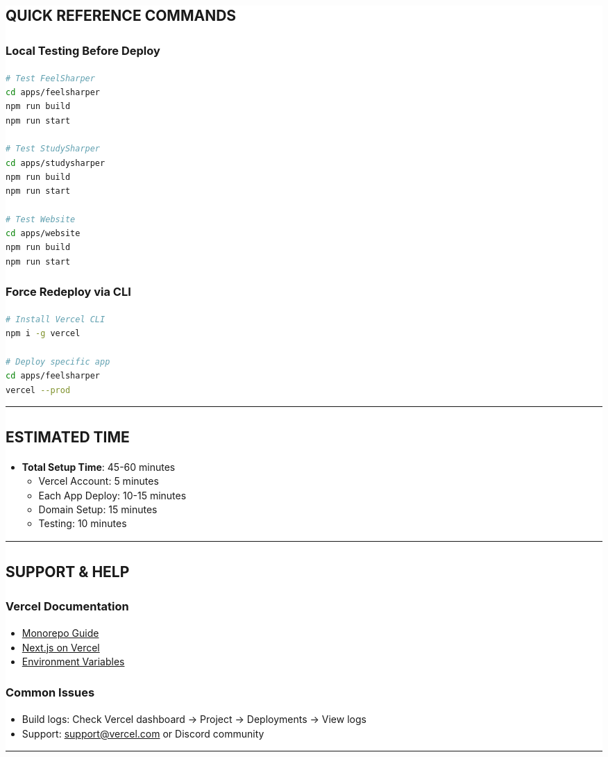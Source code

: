 
## QUICK REFERENCE COMMANDS

### Local Testing Before Deploy
```bash
# Test FeelSharper
cd apps/feelsharper
npm run build
npm run start

# Test StudySharper
cd apps/studysharper
npm run build
npm run start

# Test Website
cd apps/website
npm run build
npm run start
```

### Force Redeploy via CLI
```bash
# Install Vercel CLI
npm i -g vercel

# Deploy specific app
cd apps/feelsharper
vercel --prod
```

---

## ESTIMATED TIME

- **Total Setup Time**: 45-60 minutes
  - Vercel Account: 5 minutes
  - Each App Deploy: 10-15 minutes
  - Domain Setup: 15 minutes
  - Testing: 10 minutes

---

## SUPPORT & HELP

### Vercel Documentation
- [Monorepo Guide](https://vercel.com/docs/monorepos)
- [Next.js on Vercel](https://vercel.com/docs/frameworks/nextjs)
- [Environment Variables](https://vercel.com/docs/environment-variables)

### Common Issues
- Build logs: Check Vercel dashboard → Project → Deployments → View logs
- Support: support@vercel.com or Discord community

---